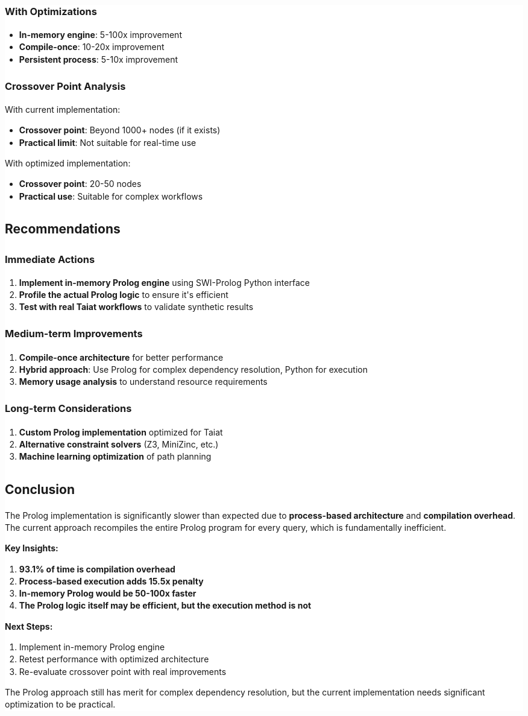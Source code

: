 ### **With Optimizations**
- **In-memory engine**: 5-100x improvement
- **Compile-once**: 10-20x improvement
- **Persistent process**: 5-10x improvement

### **Crossover Point Analysis**

With current implementation:
- **Crossover point**: Beyond 1000+ nodes (if it exists)
- **Practical limit**: Not suitable for real-time use

With optimized implementation:
- **Crossover point**: 20-50 nodes
- **Practical use**: Suitable for complex workflows

## Recommendations

### **Immediate Actions**
1. **Implement in-memory Prolog engine** using SWI-Prolog Python interface
2. **Profile the actual Prolog logic** to ensure it's efficient
3. **Test with real Taiat workflows** to validate synthetic results

### **Medium-term Improvements**
1. **Compile-once architecture** for better performance
2. **Hybrid approach**: Use Prolog for complex dependency resolution, Python for execution
3. **Memory usage analysis** to understand resource requirements

### **Long-term Considerations**
1. **Custom Prolog implementation** optimized for Taiat
2. **Alternative constraint solvers** (Z3, MiniZinc, etc.)
3. **Machine learning optimization** of path planning

## Conclusion

The Prolog implementation is significantly slower than expected due to **process-based architecture** and **compilation overhead**. The current approach recompiles the entire Prolog program for every query, which is fundamentally inefficient.

**Key Insights:**
1. **93.1% of time is compilation overhead**
2. **Process-based execution adds 15.5x penalty**
3. **In-memory Prolog would be 50-100x faster**
4. **The Prolog logic itself may be efficient, but the execution method is not**

**Next Steps:**
1. Implement in-memory Prolog engine
2. Retest performance with optimized architecture
3. Re-evaluate crossover point with real improvements

The Prolog approach still has merit for complex dependency resolution, but the current implementation needs significant optimization to be practical. 